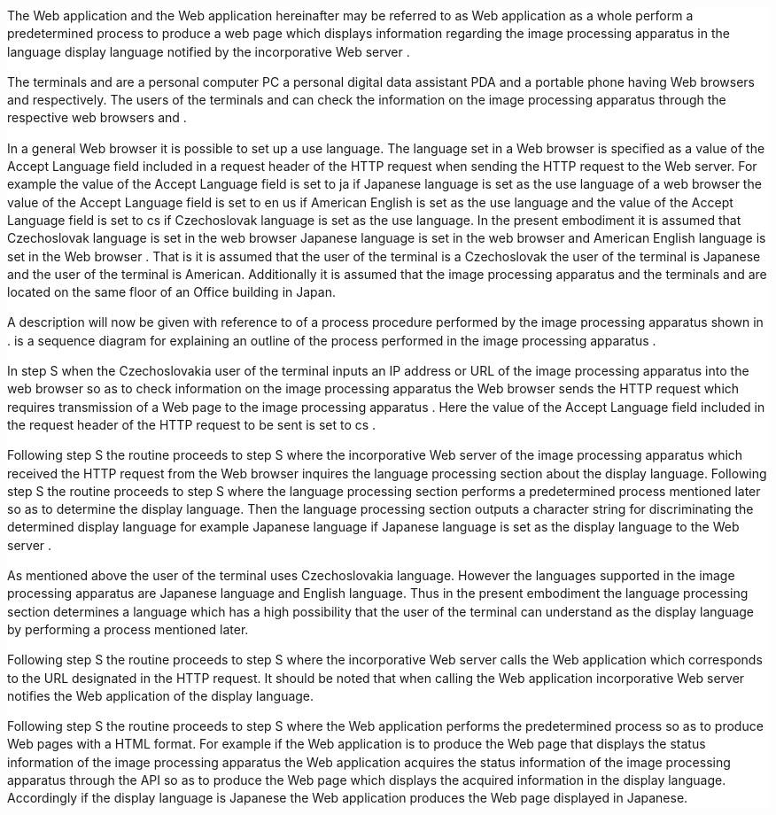 The Web application and the Web application hereinafter may be referred to as Web application as a whole perform a predetermined process to produce a web page which displays information regarding the image processing apparatus in the language display language notified by the incorporative Web server .

The terminals and are a personal computer PC a personal digital data assistant PDA and a portable phone having Web browsers and respectively. The users of the terminals and can check the information on the image processing apparatus through the respective web browsers and .

In a general Web browser it is possible to set up a use language. The language set in a Web browser is specified as a value of the Accept Language field included in a request header of the HTTP request when sending the HTTP request to the Web server. For example the value of the Accept Language field is set to ja if Japanese language is set as the use language of a web browser the value of the Accept Language field is set to en us if American English is set as the use language and the value of the Accept Language field is set to cs if Czechoslovak language is set as the use language. In the present embodiment it is assumed that Czechoslovak language is set in the web browser Japanese language is set in the web browser and American English language is set in the Web browser . That is it is assumed that the user of the terminal is a Czechoslovak the user of the terminal is Japanese and the user of the terminal is American. Additionally it is assumed that the image processing apparatus and the terminals and are located on the same floor of an Office building in Japan.

A description will now be given with reference to of a process procedure performed by the image processing apparatus shown in . is a sequence diagram for explaining an outline of the process performed in the image processing apparatus .

In step S when the Czechoslovakia user of the terminal inputs an IP address or URL of the image processing apparatus into the web browser so as to check information on the image processing apparatus the Web browser sends the HTTP request which requires transmission of a Web page to the image processing apparatus . Here the value of the Accept Language field included in the request header of the HTTP request to be sent is set to cs .

Following step S the routine proceeds to step S where the incorporative Web server of the image processing apparatus which received the HTTP request from the Web browser inquires the language processing section about the display language. Following step S the routine proceeds to step S where the language processing section performs a predetermined process mentioned later so as to determine the display language. Then the language processing section outputs a character string for discriminating the determined display language for example Japanese language if Japanese language is set as the display language to the Web server .

As mentioned above the user of the terminal uses Czechoslovakia language. However the languages supported in the image processing apparatus are Japanese language and English language. Thus in the present embodiment the language processing section determines a language which has a high possibility that the user of the terminal can understand as the display language by performing a process mentioned later.

Following step S the routine proceeds to step S where the incorporative Web server calls the Web application which corresponds to the URL designated in the HTTP request. It should be noted that when calling the Web application incorporative Web server notifies the Web application of the display language.

Following step S the routine proceeds to step S where the Web application performs the predetermined process so as to produce Web pages with a HTML format. For example if the Web application is to produce the Web page that displays the status information of the image processing apparatus the Web application acquires the status information of the image processing apparatus through the API so as to produce the Web page which displays the acquired information in the display language. Accordingly if the display language is Japanese the Web application produces the Web page displayed in Japanese.
